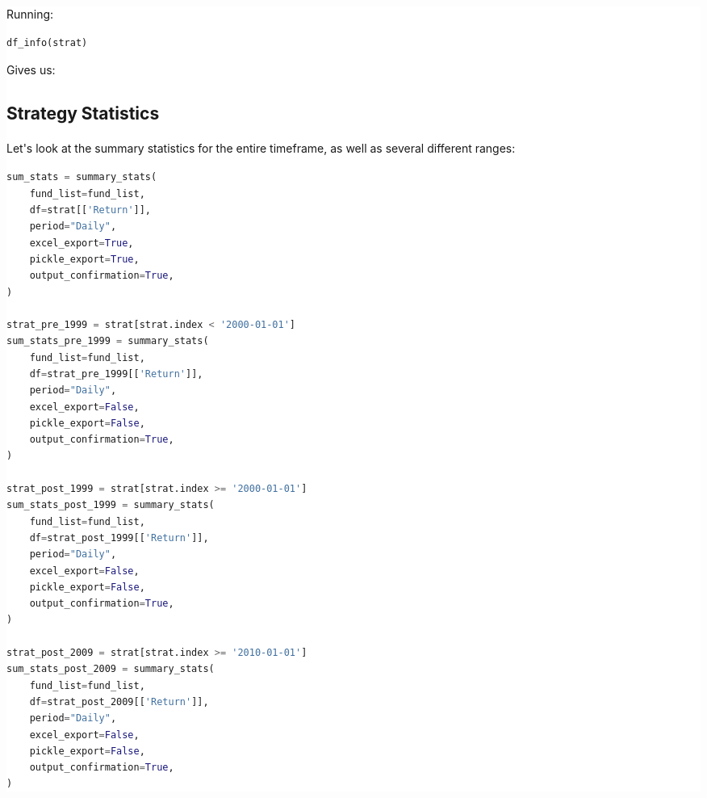 Running:

```python
df_info(strat)
```

Gives us:



## Strategy Statistics

Let's look at the summary statistics for the entire timeframe, as well as several different ranges:

```python
sum_stats = summary_stats(
    fund_list=fund_list,
    df=strat[['Return']],
    period="Daily",
    excel_export=True,
    pickle_export=True,
    output_confirmation=True,
)

strat_pre_1999 = strat[strat.index < '2000-01-01']
sum_stats_pre_1999 = summary_stats(
    fund_list=fund_list, 
    df=strat_pre_1999[['Return']], 
    period="Daily",
    excel_export=False,
    pickle_export=False,
    output_confirmation=True,
)

strat_post_1999 = strat[strat.index >= '2000-01-01']
sum_stats_post_1999 = summary_stats(
    fund_list=fund_list, 
    df=strat_post_1999[['Return']], 
    period="Daily",
    excel_export=False,
    pickle_export=False,
    output_confirmation=True,
)

strat_post_2009 = strat[strat.index >= '2010-01-01']
sum_stats_post_2009 = summary_stats(
    fund_list=fund_list, 
    df=strat_post_2009[['Return']], 
    period="Daily",
    excel_export=False,
    pickle_export=False,
    output_confirmation=True,
)
```
